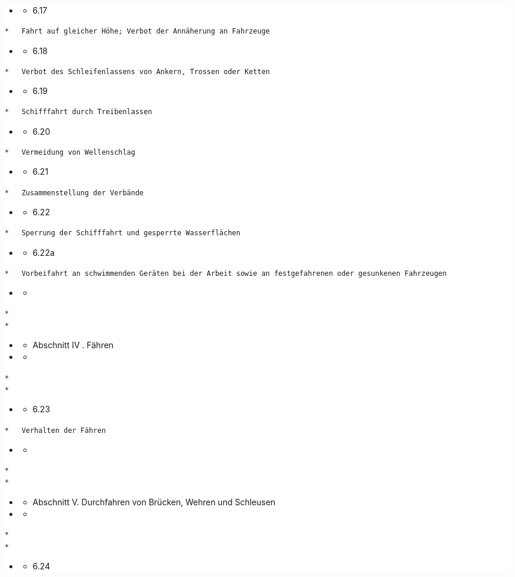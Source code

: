 
*    *   6.17

    *   Fahrt auf gleicher Höhe; Verbot der Annäherung an Fahrzeuge


*    *   6.18

    *   Verbot des Schleifenlassens von Ankern, Trossen oder Ketten


*    *   6.19

    *   Schifffahrt durch Treibenlassen


*    *   6.20

    *   Vermeidung von Wellenschlag


*    *   6.21

    *   Zusammenstellung der Verbände


*    *   6.22

    *   Sperrung der Schifffahrt und gesperrte Wasserflächen


*    *   6.22a

    *   Vorbeifahrt an schwimmenden Geräten bei der Arbeit sowie an festgefahrenen oder gesunkenen Fahrzeugen


*    *
    *
    *

*    *   Abschnitt IV . Fähren


*    *
    *
    *

*    *   6.23

    *   Verhalten der Fähren


*    *
    *
    *

*    *   Abschnitt V. Durchfahren von Brücken,
        Wehren und Schleusen


*    *
    *
    *

*    *   6.24

